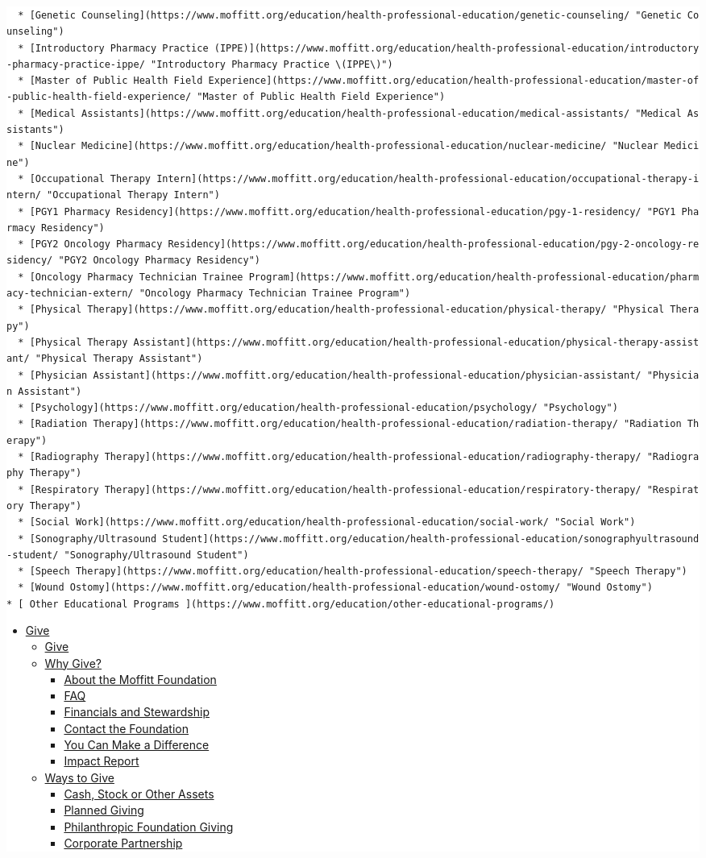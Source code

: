       * [Genetic Counseling](https://www.moffitt.org/education/health-professional-education/genetic-counseling/ "Genetic Counseling")
      * [Introductory Pharmacy Practice (IPPE)](https://www.moffitt.org/education/health-professional-education/introductory-pharmacy-practice-ippe/ "Introductory Pharmacy Practice \(IPPE\)")
      * [Master of Public Health Field Experience](https://www.moffitt.org/education/health-professional-education/master-of-public-health-field-experience/ "Master of Public Health Field Experience")
      * [Medical Assistants](https://www.moffitt.org/education/health-professional-education/medical-assistants/ "Medical Assistants")
      * [Nuclear Medicine](https://www.moffitt.org/education/health-professional-education/nuclear-medicine/ "Nuclear Medicine")
      * [Occupational Therapy Intern](https://www.moffitt.org/education/health-professional-education/occupational-therapy-intern/ "Occupational Therapy Intern")
      * [PGY1 Pharmacy Residency](https://www.moffitt.org/education/health-professional-education/pgy-1-residency/ "PGY1 Pharmacy Residency")
      * [PGY2 Oncology Pharmacy Residency](https://www.moffitt.org/education/health-professional-education/pgy-2-oncology-residency/ "PGY2 Oncology Pharmacy Residency")
      * [Oncology Pharmacy Technician Trainee Program](https://www.moffitt.org/education/health-professional-education/pharmacy-technician-extern/ "Oncology Pharmacy Technician Trainee Program")
      * [Physical Therapy](https://www.moffitt.org/education/health-professional-education/physical-therapy/ "Physical Therapy")
      * [Physical Therapy Assistant](https://www.moffitt.org/education/health-professional-education/physical-therapy-assistant/ "Physical Therapy Assistant")
      * [Physician Assistant](https://www.moffitt.org/education/health-professional-education/physician-assistant/ "Physician Assistant")
      * [Psychology](https://www.moffitt.org/education/health-professional-education/psychology/ "Psychology")
      * [Radiation Therapy](https://www.moffitt.org/education/health-professional-education/radiation-therapy/ "Radiation Therapy")
      * [Radiography Therapy](https://www.moffitt.org/education/health-professional-education/radiography-therapy/ "Radiography Therapy")
      * [Respiratory Therapy](https://www.moffitt.org/education/health-professional-education/respiratory-therapy/ "Respiratory Therapy")
      * [Social Work](https://www.moffitt.org/education/health-professional-education/social-work/ "Social Work")
      * [Sonography/Ultrasound Student](https://www.moffitt.org/education/health-professional-education/sonographyultrasound-student/ "Sonography/Ultrasound Student")
      * [Speech Therapy](https://www.moffitt.org/education/health-professional-education/speech-therapy/ "Speech Therapy")
      * [Wound Ostomy](https://www.moffitt.org/education/health-professional-education/wound-ostomy/ "Wound Ostomy")
    * [ Other Educational Programs ](https://www.moffitt.org/education/other-educational-programs/)
  * [Give](https://www.moffitt.org/research-science/researchers/michael-vogelbaum)
    * [ Give ](https://www.moffitt.org/give/)
    * [ Why Give? ](https://www.moffitt.org/give/why-give/)
      * [About the Moffitt Foundation](https://www.moffitt.org/give/why-give/about-the-moffitt-foundation/ "About the Moffitt Foundation")
      * [FAQ](https://www.moffitt.org/give/why-give/faq/ "FAQ")
      * [Financials and Stewardship](https://www.moffitt.org/give/why-give/financials-and-stewardship/ "Financials and Stewardship")
      * [Contact the Foundation](https://www.moffitt.org/give/why-give/contact-the-foundation/ "Contact the Foundation")
      * [You Can Make a Difference](https://www.moffitt.org/give/why-give/you-can-make-a-difference/ "You Can Make a Difference")
      * [Impact Report](https://www.moffitt.org/give/your-impact/2022-annual-foundation-impact-report/ "Impact Report")
    * [ Ways to Give ](https://www.moffitt.org/give/ways-to-give/)
      * [Cash, Stock or Other Assets](https://www.moffitt.org/give/ways-to-give/cash-stock-or-other-assets/ "Cash, Stock or Other Assets")
      * [Planned Giving](https://mymoffittlegacy.org/ "Planned Giving")
      * [Philanthropic Foundation Giving](https://www.moffitt.org/give/ways-to-give/philanthropic-foundation-giving/ "Philanthropic Foundation Giving")
      * [Corporate Partnership](https://www.moffitt.org/give/ways-to-give/corporate-partnership/ "Corporate Partnership")